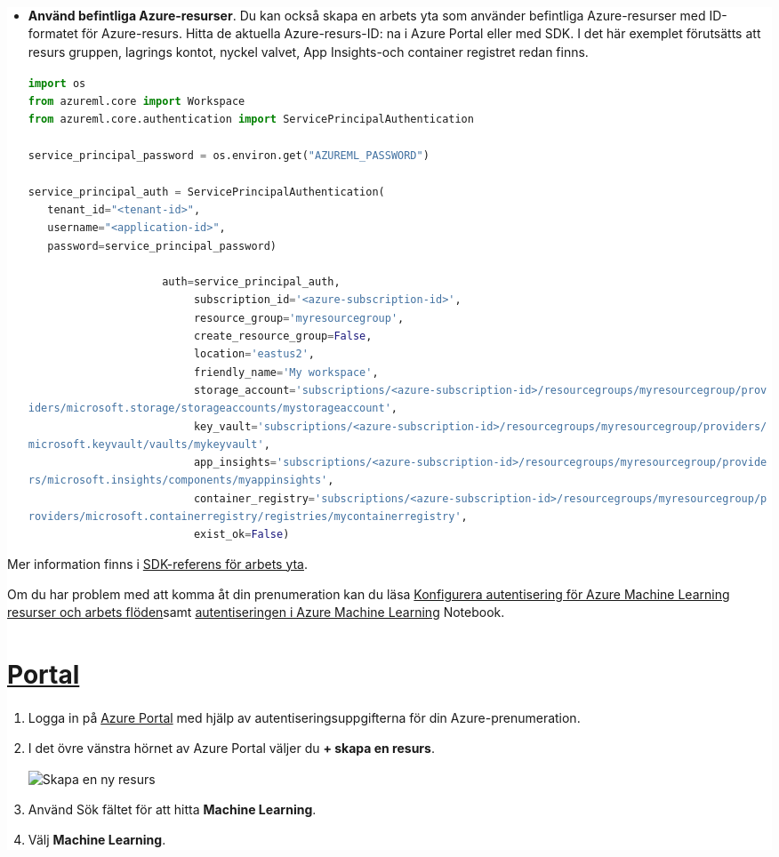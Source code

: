 * **Använd befintliga Azure-resurser**.  Du kan också skapa en arbets yta som använder befintliga Azure-resurser med ID-formatet för Azure-resurs. Hitta de aktuella Azure-resurs-ID: na i Azure Portal eller med SDK. I det här exemplet förutsätts att resurs gruppen, lagrings kontot, nyckel valvet, App Insights-och container registret redan finns.

   ```python
   import os
   from azureml.core import Workspace
   from azureml.core.authentication import ServicePrincipalAuthentication

   service_principal_password = os.environ.get("AZUREML_PASSWORD")

   service_principal_auth = ServicePrincipalAuthentication(
      tenant_id="<tenant-id>",
      username="<application-id>",
      password=service_principal_password)

                        auth=service_principal_auth,
                             subscription_id='<azure-subscription-id>',
                             resource_group='myresourcegroup',
                             create_resource_group=False,
                             location='eastus2',
                             friendly_name='My workspace',
                             storage_account='subscriptions/<azure-subscription-id>/resourcegroups/myresourcegroup/providers/microsoft.storage/storageaccounts/mystorageaccount',
                             key_vault='subscriptions/<azure-subscription-id>/resourcegroups/myresourcegroup/providers/microsoft.keyvault/vaults/mykeyvault',
                             app_insights='subscriptions/<azure-subscription-id>/resourcegroups/myresourcegroup/providers/microsoft.insights/components/myappinsights',
                             container_registry='subscriptions/<azure-subscription-id>/resourcegroups/myresourcegroup/providers/microsoft.containerregistry/registries/mycontainerregistry',
                             exist_ok=False)
   ```

Mer information finns i [SDK-referens för arbets yta](/python/api/azureml-core/azureml.core.workspace.workspace).

Om du har problem med att komma åt din prenumeration kan du läsa [Konfigurera autentisering för Azure Machine Learning resurser och arbets flöden](how-to-setup-authentication.md)samt [autentiseringen i Azure Machine Learning](https://aka.ms/aml-notebook-auth) Notebook.

# <a name="portal"></a>[Portal](#tab/azure-portal)

1. Logga in på [Azure Portal](https://portal.azure.com/) med hjälp av autentiseringsuppgifterna för din Azure-prenumeration. 

1. I det övre vänstra hörnet av Azure Portal väljer du **+ skapa en resurs**.

      ![Skapa en ny resurs](./media/how-to-manage-workspace/create-workspace.gif)

1. Använd Sök fältet för att hitta **Machine Learning**.

1. Välj **Machine Learning**.
